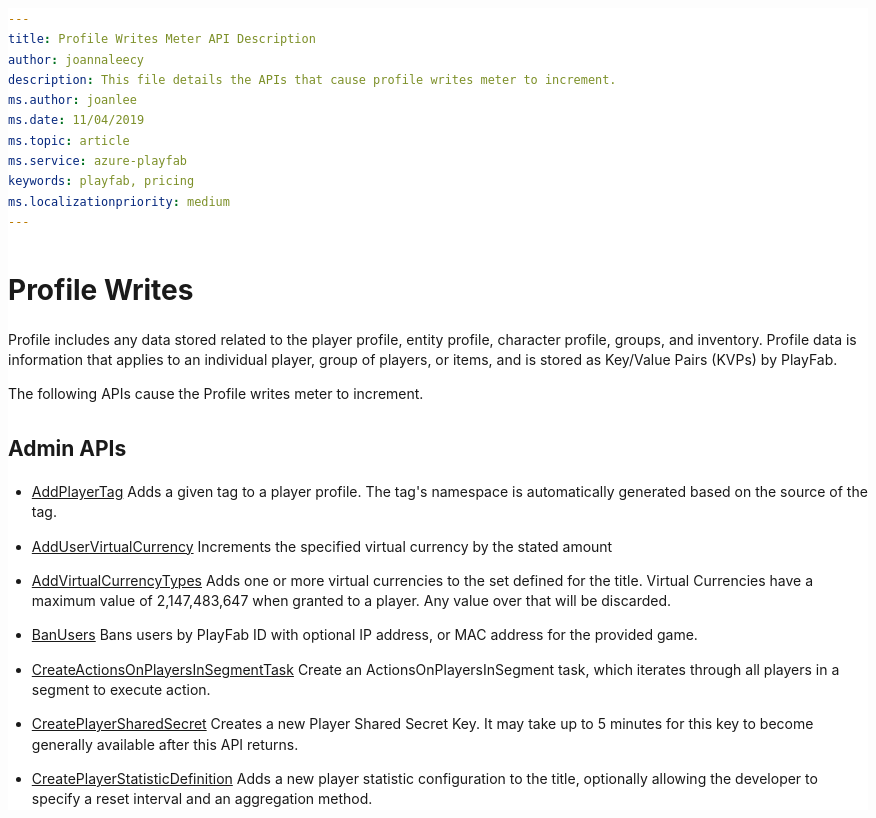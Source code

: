 ```yaml
---
title: Profile Writes Meter API Description
author: joannaleecy
description: This file details the APIs that cause profile writes meter to increment.
ms.author: joanlee
ms.date: 11/04/2019
ms.topic: article
ms.service: azure-playfab
keywords: playfab, pricing
ms.localizationpriority: medium
---
```


# Profile Writes

Profile includes any data stored related to the player profile, entity profile, character profile, groups, and inventory. Profile data is information that applies to an individual player, group of players, or items, and is stored as Key/Value Pairs (KVPs) by PlayFab. 

The following APIs cause the Profile writes meter to increment.


## Admin APIs

- [AddPlayerTag](/rest/api/playfab/admin/playstream/addplayertag?)
    Adds a given tag to a player profile. The tag's namespace is automatically generated based on the source of the tag.

- [AddUserVirtualCurrency](/rest/api/playfab/admin/player-item-management/adduservirtualcurrency?)
    Increments the specified virtual currency by the stated amount

- [AddVirtualCurrencyTypes](/rest/api/playfab/admin/title-wide-data-management/addvirtualcurrencytypes?)
    Adds one or more virtual currencies to the set defined for the title. Virtual Currencies have a maximum value of 2,147,483,647 when granted to a player. Any value over that will be discarded.

- [BanUsers](/rest/api/playfab/admin/account-management/banusers?)
    Bans users by PlayFab ID with optional IP address, or MAC address for the provided game.

- [CreateActionsOnPlayersInSegmentTask](/rest/api/playfab/admin/scheduledtask/createactionsonplayersinsegmenttask?)
    Create an ActionsOnPlayersInSegment task, which iterates through all players in a segment to execute action.

- [CreatePlayerSharedSecret](/rest/api/playfab/admin/authentication/createplayersharedsecret?)
    Creates a new Player Shared Secret Key. It may take up to 5 minutes for this key to become generally available after this API returns.

- [CreatePlayerStatisticDefinition](/rest/api/playfab/admin/player-data-management/createplayerstatisticdefinition?)
    Adds a new player statistic configuration to the title, optionally allowing the developer to specify a reset interval and an aggregation method.
